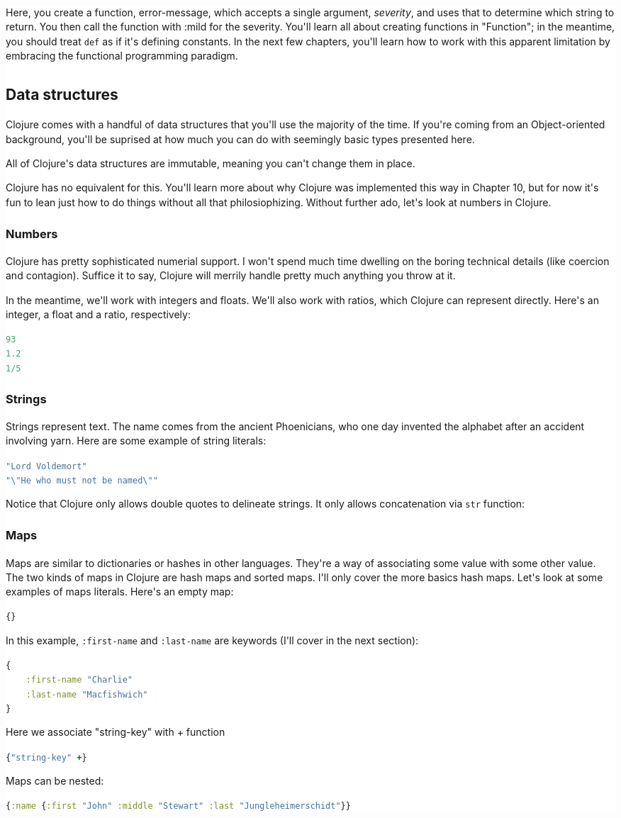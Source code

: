 Here, you create a function, error-message, which accepts a single argument, *severity*, and uses that to determine which string to return. You then call the function with :mild for the severity. You'll learn all about creating functions in "Function"; in the meantime, you should treat `def` as if it's defining constants. In the next few chapters, you'll learn how to work with this apparent limitation by embracing the functional programming paradigm. 
## Data structures
Clojure comes with a handful of data structures that you'll use the majority of the time. If you're coming from an Object-oriented background, you'll be suprised at how much you can do with seemingly basic types presented here.

All of Clojure's data structures are immutable, meaning you can't change them in place.

Clojure has no equivalent for this. You'll learn more about why Clojure was implemented this way in Chapter 10, but for now it's fun to lean just how to do things without all that philosiophizing. Without further ado, let's look at numbers in Clojure.

### Numbers
Clojure has pretty sophisticated numerial support. I won't spend much time dwelling on the boring technical details (like coercion and contagion). Suffice it to say, Clojure will merrily handle pretty much anything you throw at it.

In the meantime, we'll work with integers and floats. We'll also work with ratios, which Clojure can represent directly. Here's an integer, a float and a ratio, respectively:

```clojure
93
1.2
1/5
```

### Strings

Strings represent text. The name comes from the ancient Phoenicians, who one day invented the alphabet after an accident involving yarn. Here are some example of string literals:
```clojure
"Lord Voldemort"
"\"He who must not be named\""

```
Notice that Clojure only allows double quotes to delineate strings. It only allows concatenation via `str` function:

### Maps

Maps are similar to dictionaries or hashes in other languages. They're a way of associating some value with some other value. The two kinds of maps in Clojure are hash maps and sorted maps. I'll only cover the more basics hash maps. Let's look at some examples of maps literals. Here's an empty map:

```clojure
{}
```
In this example, `:first-name` and `:last-name` are keywords (I'll cover in the next section):
```clojure
{
    :first-name "Charlie"
    :last-name "Macfishwich"
}
```
Here we associate "string-key" with + function
```clojure
{"string-key" +}
```
Maps can be nested:
```clojure
{:name {:first "John" :middle "Stewart" :last "Jungleheimerschidt"}}
```